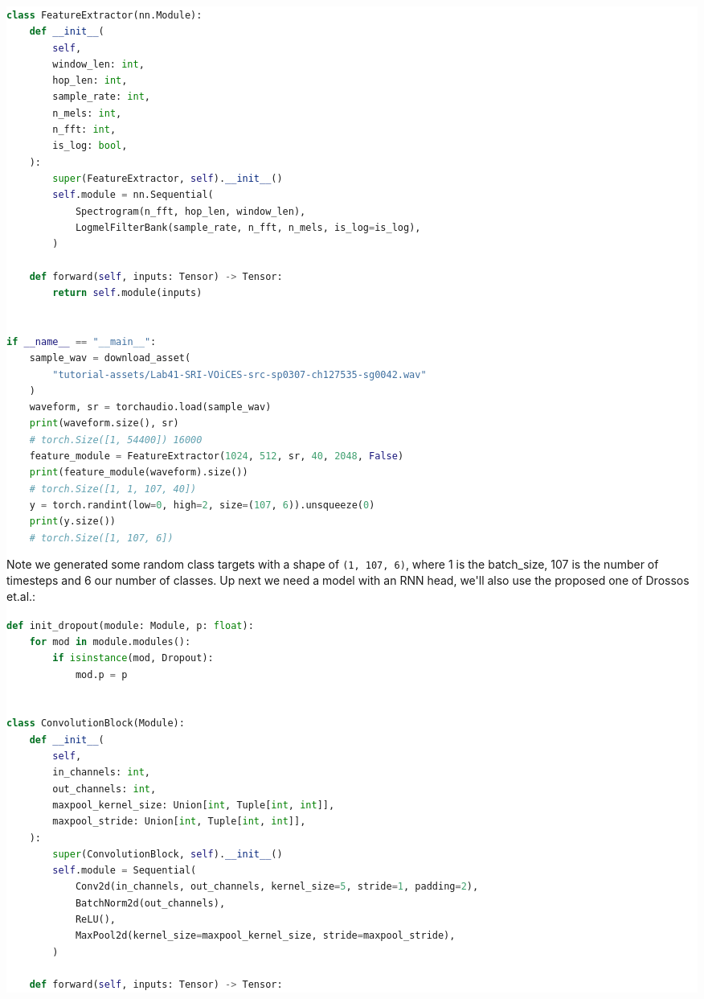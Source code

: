 ````Python
class FeatureExtractor(nn.Module):
    def __init__(
        self,
        window_len: int,
        hop_len: int,
        sample_rate: int,
        n_mels: int,
        n_fft: int,
        is_log: bool,
    ):
        super(FeatureExtractor, self).__init__()
        self.module = nn.Sequential(
            Spectrogram(n_fft, hop_len, window_len),
            LogmelFilterBank(sample_rate, n_fft, n_mels, is_log=is_log),
        )

    def forward(self, inputs: Tensor) -> Tensor:
        return self.module(inputs)


if __name__ == "__main__":
    sample_wav = download_asset(
        "tutorial-assets/Lab41-SRI-VOiCES-src-sp0307-ch127535-sg0042.wav"
    )
    waveform, sr = torchaudio.load(sample_wav)
    print(waveform.size(), sr)
    # torch.Size([1, 54400]) 16000
    feature_module = FeatureExtractor(1024, 512, sr, 40, 2048, False)
    print(feature_module(waveform).size())
    # torch.Size([1, 1, 107, 40])
    y = torch.randint(low=0, high=2, size=(107, 6)).unsqueeze(0)
    print(y.size())
    # torch.Size([1, 107, 6])

````

Note we generated some random class targets with a shape of `(1, 107, 6)`, where 1 is the 
batch_size, 107 is the number of timesteps and 6 our number of classes. Up next we need a
model with an RNN head, we'll also use the proposed one of Drossos et.al.:

````Python
def init_dropout(module: Module, p: float):
    for mod in module.modules():
        if isinstance(mod, Dropout):
            mod.p = p


class ConvolutionBlock(Module):
    def __init__(
        self,
        in_channels: int,
        out_channels: int,
        maxpool_kernel_size: Union[int, Tuple[int, int]],
        maxpool_stride: Union[int, Tuple[int, int]],
    ):
        super(ConvolutionBlock, self).__init__()
        self.module = Sequential(
            Conv2d(in_channels, out_channels, kernel_size=5, stride=1, padding=2),
            BatchNorm2d(out_channels),
            ReLU(),
            MaxPool2d(kernel_size=maxpool_kernel_size, stride=maxpool_stride),
        )

    def forward(self, inputs: Tensor) -> Tensor:
````